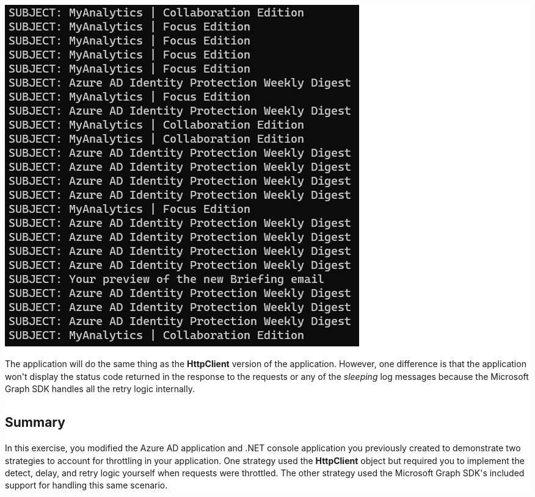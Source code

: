 ![Screenshot of .NET console application logging email subjects](../../../Linked_Image_Files/02-02-05-app-run-03.png)

The application will do the same thing as the **HttpClient** version of the application. However, one difference is that the application won't display the status code returned in the response to the requests or any of the *sleeping* log messages because the Microsoft Graph SDK handles all the retry logic internally.

## Summary

In this exercise, you modified the Azure AD application and .NET console application you previously created to demonstrate two strategies to account for throttling in your application. One strategy used the **HttpClient** object but required you to implement the detect, delay, and retry logic yourself when requests were throttled. The other strategy used the Microsoft Graph SDK's included support for handling this same scenario.
